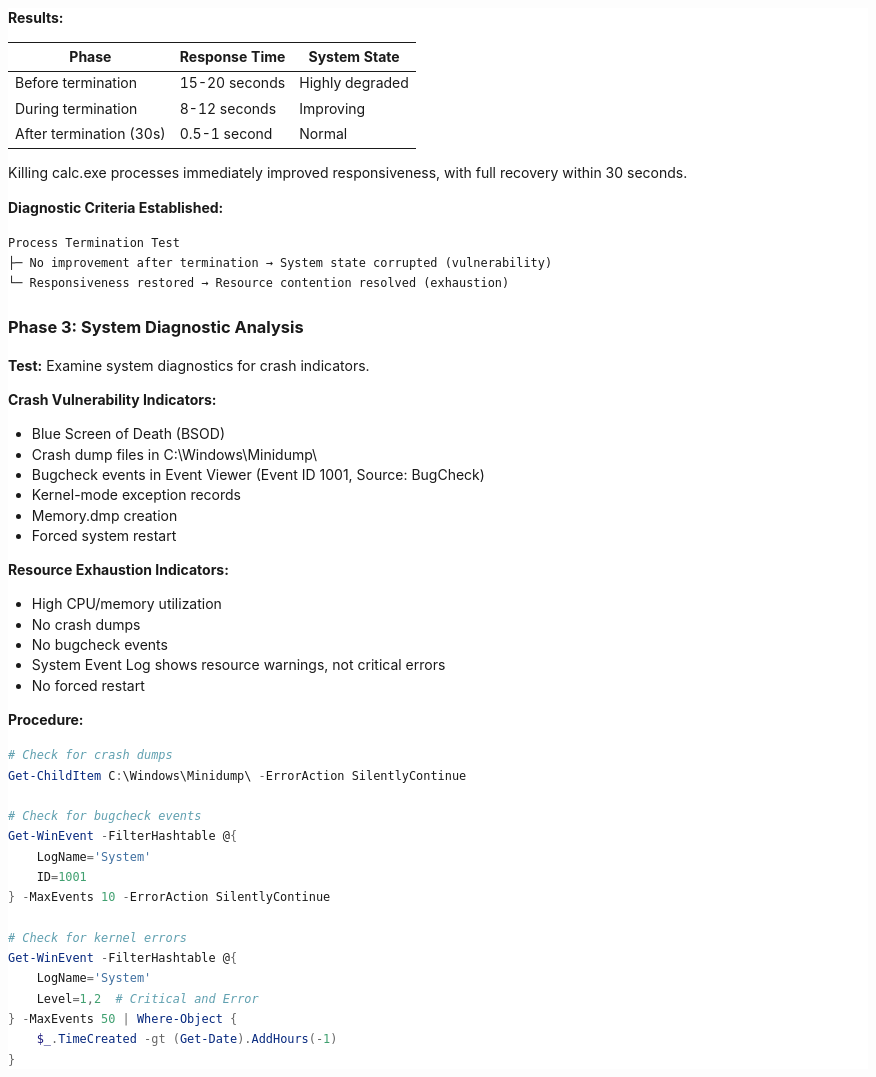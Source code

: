 **Results:**

| Phase | Response Time | System State |
|-------|---------------|--------------|
| Before termination | 15-20 seconds | Highly degraded |
| During termination | 8-12 seconds | Improving |
| After termination (30s) | 0.5-1 second | Normal |

Killing calc.exe processes immediately improved responsiveness, with full recovery within 30 seconds.

**Diagnostic Criteria Established:**

```
Process Termination Test
├─ No improvement after termination → System state corrupted (vulnerability)
└─ Responsiveness restored → Resource contention resolved (exhaustion)
```

### Phase 3: System Diagnostic Analysis

**Test:** Examine system diagnostics for crash indicators.

**Crash Vulnerability Indicators:**
- Blue Screen of Death (BSOD)
- Crash dump files in C:\Windows\Minidump\
- Bugcheck events in Event Viewer (Event ID 1001, Source: BugCheck)
- Kernel-mode exception records
- Memory.dmp creation
- Forced system restart

**Resource Exhaustion Indicators:**
- High CPU/memory utilization
- No crash dumps
- No bugcheck events
- System Event Log shows resource warnings, not critical errors
- No forced restart

**Procedure:**

```powershell
# Check for crash dumps
Get-ChildItem C:\Windows\Minidump\ -ErrorAction SilentlyContinue

# Check for bugcheck events
Get-WinEvent -FilterHashtable @{
    LogName='System'
    ID=1001
} -MaxEvents 10 -ErrorAction SilentlyContinue

# Check for kernel errors
Get-WinEvent -FilterHashtable @{
    LogName='System'
    Level=1,2  # Critical and Error
} -MaxEvents 50 | Where-Object {
    $_.TimeCreated -gt (Get-Date).AddHours(-1)
}
```
